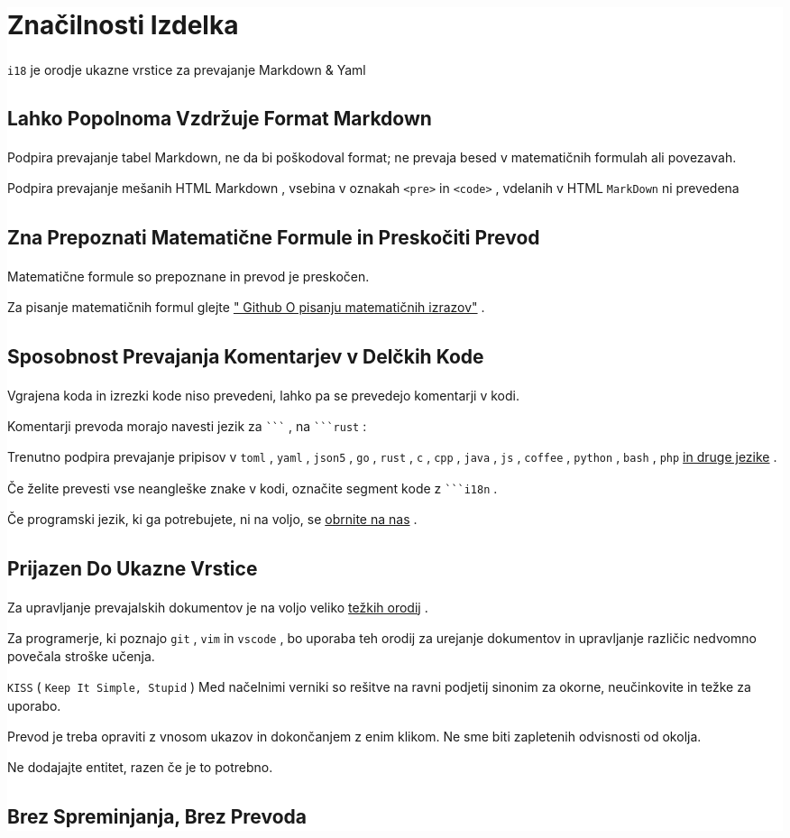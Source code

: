 # Značilnosti Izdelka

`i18` je orodje ukazne vrstice za prevajanje Markdown & Yaml

## Lahko Popolnoma Vzdržuje Format Markdown

Podpira prevajanje tabel Markdown, ne da bi poškodoval format; ne prevaja besed v matematičnih formulah ali povezavah.

Podpira prevajanje mešanih HTML Markdown , vsebina v oznakah `<pre>` in `<code>` , vdelanih v HTML `MarkDown` ni prevedena

## Zna Prepoznati Matematične Formule in Preskočiti Prevod

Matematične formule so prepoznane in prevod je preskočen.

Za pisanje matematičnih formul glejte [" Github O pisanju matematičnih izrazov"](https://docs.github.com/get-started/writing-on-github/working-with-advanced-formatting/writing-mathematical-expressions#about-writing-mathematical-expressions) .

## Sposobnost Prevajanja Komentarjev v Delčkih Kode

Vgrajena koda in izrezki kode niso prevedeni, lahko pa se prevedejo komentarji v kodi.

Komentarji prevoda morajo navesti jezik za ` ``` ` , na ` ```rust ` :

Trenutno podpira prevajanje pripisov v `toml` , `yaml` , `json5` , `go` , `rust` , `c` , `cpp` , `java` , `js` , `coffee` , `python` , `bash` , `php` [in druge jezike](https://github.com/i18n-site/rust/blob/main/getc/src/style.rs#L14) .

Če želite prevesti vse neangleške znake v kodi, označite segment kode z ` ```i18n ` .

Če programski jezik, ki ga potrebujete, ni na voljo, se [obrnite na nas](https://groups.google.com/g/i18n-site) .

## Prijazen Do Ukazne Vrstice

Za upravljanje prevajalskih dokumentov je na voljo veliko [težkih orodij](https://www.capterra.com/translation-management-software) .

Za programerje, ki poznajo `git` , `vim` in `vscode` , bo uporaba teh orodij za urejanje dokumentov in upravljanje različic nedvomno povečala stroške učenja.

`KISS` ( `Keep It Simple, Stupid` ) Med načelnimi verniki so rešitve na ravni podjetij sinonim za okorne, neučinkovite in težke za uporabo.

Prevod je treba opraviti z vnosom ukazov in dokončanjem z enim klikom. Ne sme biti zapletenih odvisnosti od okolja.

Ne dodajajte entitet, razen če je to potrebno.

## Brez Spreminjanja, Brez Prevoda
